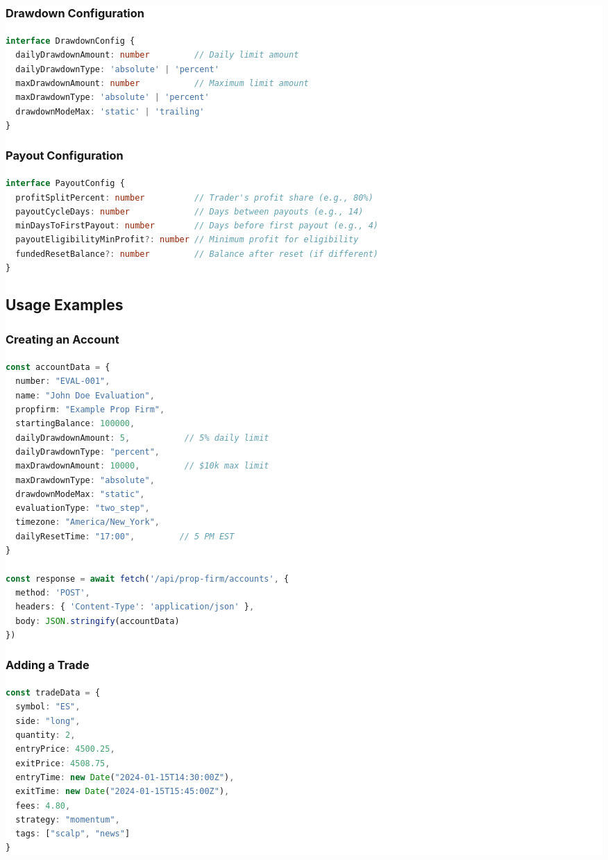 ### Drawdown Configuration
```typescript
interface DrawdownConfig {
  dailyDrawdownAmount: number         // Daily limit amount
  dailyDrawdownType: 'absolute' | 'percent'
  maxDrawdownAmount: number           // Maximum limit amount
  maxDrawdownType: 'absolute' | 'percent'
  drawdownModeMax: 'static' | 'trailing'
}
```

### Payout Configuration
```typescript
interface PayoutConfig {
  profitSplitPercent: number          // Trader's profit share (e.g., 80%)
  payoutCycleDays: number             // Days between payouts (e.g., 14)
  minDaysToFirstPayout: number        // Days before first payout (e.g., 4)
  payoutEligibilityMinProfit?: number // Minimum profit for eligibility
  fundedResetBalance?: number         // Balance after reset (if different)
}
```

## Usage Examples

### Creating an Account
```typescript
const accountData = {
  number: "EVAL-001",
  name: "John Doe Evaluation",
  propfirm: "Example Prop Firm",
  startingBalance: 100000,
  dailyDrawdownAmount: 5,           // 5% daily limit
  dailyDrawdownType: "percent",
  maxDrawdownAmount: 10000,         // $10k max limit
  maxDrawdownType: "absolute",
  drawdownModeMax: "static",
  evaluationType: "two_step",
  timezone: "America/New_York",
  dailyResetTime: "17:00",         // 5 PM EST
}

const response = await fetch('/api/prop-firm/accounts', {
  method: 'POST',
  headers: { 'Content-Type': 'application/json' },
  body: JSON.stringify(accountData)
})
```

### Adding a Trade
```typescript
const tradeData = {
  symbol: "ES",
  side: "long",
  quantity: 2,
  entryPrice: 4500.25,
  exitPrice: 4508.75,
  entryTime: new Date("2024-01-15T14:30:00Z"),
  exitTime: new Date("2024-01-15T15:45:00Z"),
  fees: 4.80,
  strategy: "momentum",
  tags: ["scalp", "news"]
}

```
